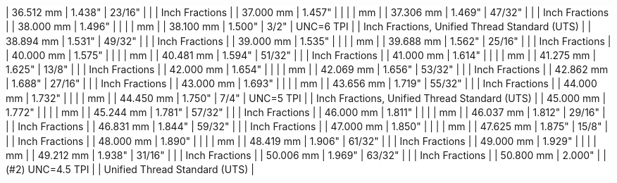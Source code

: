 | 36.512 mm | 1.438"         | 23/16"          |                              |                    | Inch Fractions                                                   |
| 37.000 mm | 1.457"         |                 |                              |                    | mm                                                               |
| 37.306 mm | 1.469"         | 47/32"          |                              |                    | Inch Fractions                                                   |
| 38.000 mm | 1.496"         |                 |                              |                    | mm                                                               |
| 38.100 mm | 1.500"         | 3/2"            | UNC=6 TPI                    |                    | Inch Fractions, Unified Thread Standard (UTS)                    |
| 38.894 mm | 1.531"         | 49/32"          |                              |                    | Inch Fractions                                                   |
| 39.000 mm | 1.535"         |                 |                              |                    | mm                                                               |
| 39.688 mm | 1.562"         | 25/16"          |                              |                    | Inch Fractions                                                   |
| 40.000 mm | 1.575"         |                 |                              |                    | mm                                                               |
| 40.481 mm | 1.594"         | 51/32"          |                              |                    | Inch Fractions                                                   |
| 41.000 mm | 1.614"         |                 |                              |                    | mm                                                               |
| 41.275 mm | 1.625"         | 13/8"           |                              |                    | Inch Fractions                                                   |
| 42.000 mm | 1.654"         |                 |                              |                    | mm                                                               |
| 42.069 mm | 1.656"         | 53/32"          |                              |                    | Inch Fractions                                                   |
| 42.862 mm | 1.688"         | 27/16"          |                              |                    | Inch Fractions                                                   |
| 43.000 mm | 1.693"         |                 |                              |                    | mm                                                               |
| 43.656 mm | 1.719"         | 55/32"          |                              |                    | Inch Fractions                                                   |
| 44.000 mm | 1.732"         |                 |                              |                    | mm                                                               |
| 44.450 mm | 1.750"         | 7/4"            | UNC=5 TPI                    |                    | Inch Fractions, Unified Thread Standard (UTS)                    |
| 45.000 mm | 1.772"         |                 |                              |                    | mm                                                               |
| 45.244 mm | 1.781"         | 57/32"          |                              |                    | Inch Fractions                                                   |
| 46.000 mm | 1.811"         |                 |                              |                    | mm                                                               |
| 46.037 mm | 1.812"         | 29/16"          |                              |                    | Inch Fractions                                                   |
| 46.831 mm | 1.844"         | 59/32"          |                              |                    | Inch Fractions                                                   |
| 47.000 mm | 1.850"         |                 |                              |                    | mm                                                               |
| 47.625 mm | 1.875"         | 15/8"           |                              |                    | Inch Fractions                                                   |
| 48.000 mm | 1.890"         |                 |                              |                    | mm                                                               |
| 48.419 mm | 1.906"         | 61/32"          |                              |                    | Inch Fractions                                                   |
| 49.000 mm | 1.929"         |                 |                              |                    | mm                                                               |
| 49.212 mm | 1.938"         | 31/16"          |                              |                    | Inch Fractions                                                   |
| 50.006 mm | 1.969"         | 63/32"          |                              |                    | Inch Fractions                                                   |
| 50.800 mm | 2.000"         |                 | (#2) UNC=4.5 TPI             |                    | Unified Thread Standard (UTS)                                    |